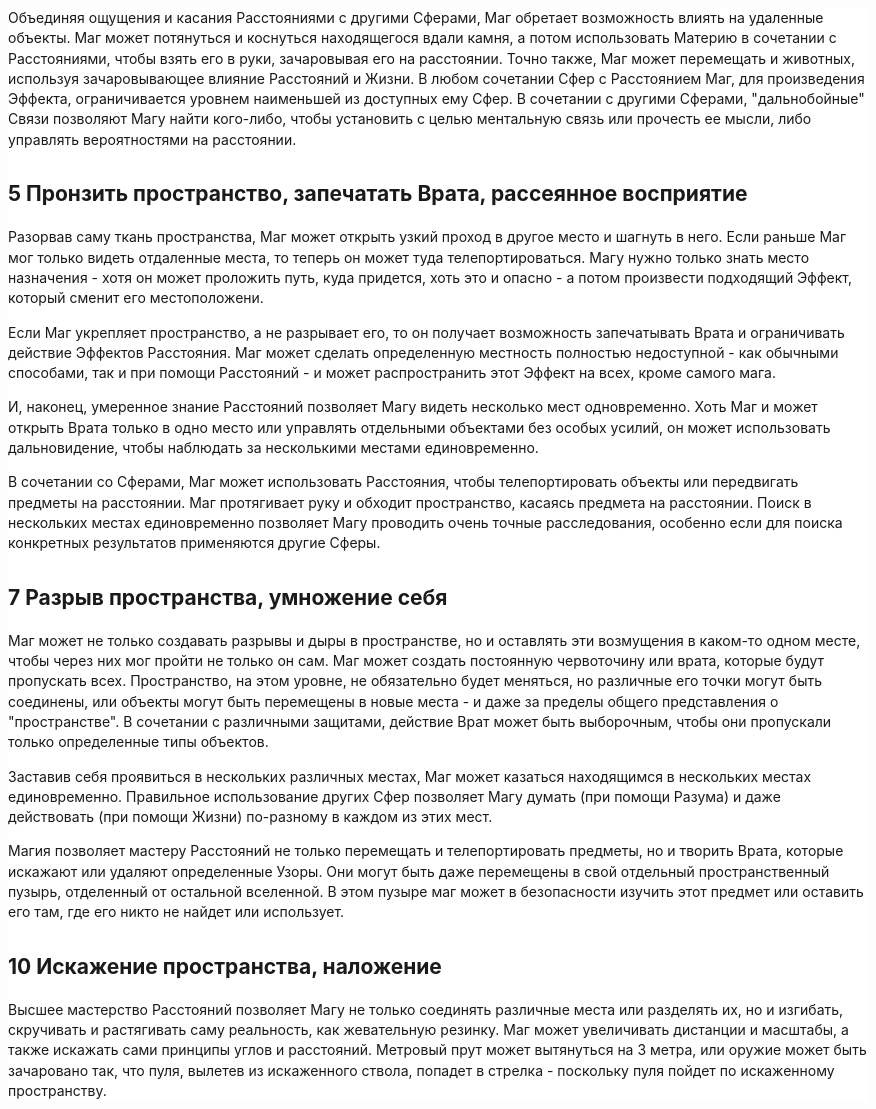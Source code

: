 Объединяя ощущения и касания Расстояниями с другими Сферами, Маг обретает возможность влиять на удаленные объекты. Маг может потянуться и коснуться находящегося вдали камня, а потом использовать Материю в сочетании с Расстояниями, чтобы взять его в руки, зачаровывая его на расстоянии. Точно также, Маг может перемещать и животных, используя зачаровывающее влияние Расстояний и Жизни. В любом сочетании Сфер с Расстоянием Маг, для произведения Эффекта, ограничивается уровнем наименьшей из доступных ему Сфер. В сочетании с другими Сферами, "дальнобойные" Связи позволяют Магу найти кого-либо, чтобы установить с целью ментальную связь или прочесть ее мысли, либо управлять вероятностями на расстоянии.

## **5 Пронзить пространство, запечатать Врата, рассеянное восприятие**

Разорвав саму ткань пространства, Маг может открыть узкий проход в другое место и шагнуть в него. Если раньше Маг мог только видеть отдаленные места, то теперь он может туда телепортироваться. Магу нужно только знать место назначения - хотя он может проложить путь, куда придется, хоть это и опасно - а потом произвести подходящий Эффект, который сменит его местоположени.

Если Маг укрепляет пространство, а не разрывает его, то он получает возможность запечатывать Врата и ограничивать действие Эффектов Расстояния. Маг может сделать определенную местность полностью недоступной - как обычными способами, так и при помощи Расстояний - и может распространить этот Эффект на всех, кроме самого мага.

И, наконец, умеренное знание Расстояний позволяет Магу видеть несколько мест одновременно. Хоть Маг и может открыть Врата только в одно место или управлять отдельными объектами без особых усилий, он может использовать дальновидение, чтобы наблюдать за несколькими местами единовременно.

В сочетании со Сферами, Маг может использовать Расстояния, чтобы телепортировать объекты или передвигать предметы на расстоянии. Маг протягивает руку и обходит пространство, касаясь предмета на расстоянии. Поиск в нескольких местах единовременно позволяет Магу проводить очень точные расследования, особенно если для поиска конкретных результатов применяются другие Сферы.

## **7 Разрыв пространства, умножение себя**

Маг может не только создавать разрывы и дыры в пространстве, но и оставлять эти возмущения в каком-то одном месте, чтобы через них мог пройти не только он сам. Маг может создать постоянную червоточину или врата, которые будут пропускать всех. Пространство, на этом уровне, не обязательно будет меняться, но различные его точки могут быть соединены, или объекты могут быть перемещены в новые места - и даже за пределы общего представления о "пространстве". В сочетании с различными защитами, действие Врат может быть выборочным, чтобы они пропускали только определенные типы объектов.

Заставив себя проявиться в нескольких различных местах, Маг может казаться находящимся в нескольких местах единовременно. Правильное использование других Сфер позволяет Магу думать (при помощи Разума) и даже действовать (при помощи Жизни) по-разному в каждом из этих мест.

Магия позволяет мастеру Расстояний не только перемещать и телепортировать предметы, но и творить Врата, которые искажают или удаляют определенные Узоры. Они могут быть даже перемещены в свой отдельный пространственный пузырь, отделенный от остальной вселенной. В этом пузыре маг может в безопасности изучить этот предмет или оставить его там, где его никто не найдет или использует.

## **10 Искажение пространства, наложение**

Высшее мастерство Расстояний позволяет Магу не только соединять различные места или разделять их, но и изгибать, скручивать и растягивать саму реальность, как жевательную резинку. Маг может увеличивать дистанции и масштабы, а также искажать сами принципы углов и расстояний. Метровый прут может вытянуться на 3 метра, или оружие может быть зачаровано так, что пуля, вылетев из искаженного ствола, попадет в стрелка - поскольку пуля пойдет по искаженному пространству.

